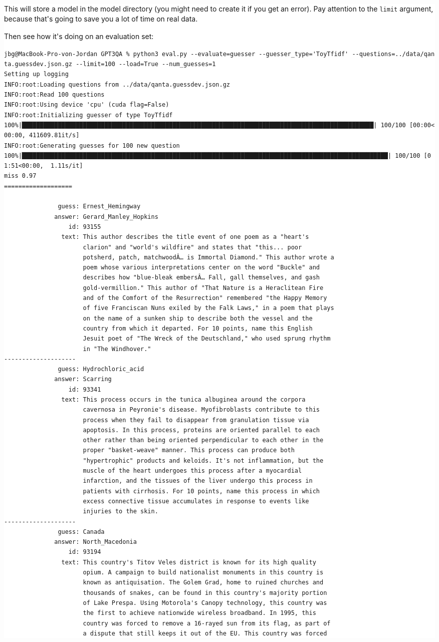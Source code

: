 This will store a model in the model directory (you might need to
create it if you get an error).  Pay attention to the `limit`
argument, because that's going to save you a lot of time on real data.

Then see how it's doing on an evaluation set:

    jbg@MacBook-Pro-von-Jordan GPT3QA % python3 eval.py --evaluate=guesser --guesser_type='ToyTfidf' --questions=../data/qanta.guessdev.json.gz --limit=100 --load=True --num_guesses=1
    Setting up logging
    INFO:root:Loading questions from ../data/qanta.guessdev.json.gz
    INFO:root:Read 100 questions
    INFO:root:Using device 'cpu' (cuda flag=False)
    INFO:root:Initializing guesser of type ToyTfidf
    100%|██████████████████████████████████████████████████████████████████████████████████████████████████| 100/100 [00:00<00:00, 411609.81it/s]
    INFO:root:Generating guesses for 100 new question
    100%|██████████████████████████████████████████████████████████████████████████████████████████████████████| 100/100 [01:51<00:00,  1.11s/it]
    miss 0.97
    ===================
    
                   guess: Ernest_Hemingway
                  answer: Gerard_Manley_Hopkins
                      id: 93155
                    text: This author describes the title event of one poem as a "heart's
                          clarion" and "world's wildfire" and states that "this... poor
                          potsherd, patch, matchwoodÂ… is Immortal Diamond." This author wrote a
                          poem whose various interpretations center on the word "Buckle" and
                          describes how "blue-bleak embersÂ… Fall, gall themselves, and gash
                          gold-vermillion." This author of "That Nature is a Heraclitean Fire
                          and of the Comfort of the Resurrection" remembered "the Happy Memory
                          of five Franciscan Nuns exiled by the Falk Laws," in a poem that plays
                          on the name of a sunken ship to describe both the vessel and the
                          country from which it departed. For 10 points, name this English
                          Jesuit poet of "The Wreck of the Deutschland," who used sprung rhythm
                          in "The Windhover."
    --------------------
                   guess: Hydrochloric_acid
                  answer: Scarring
                      id: 93341
                    text: This process occurs in the tunica albuginea around the corpora
                          cavernosa in Peyronie's disease. Myofibroblasts contribute to this
                          process when they fail to disappear from granulation tissue via
                          apoptosis. In this process, proteins are oriented parallel to each
                          other rather than being oriented perpendicular to each other in the
                          proper "basket-weave" manner. This process can produce both
                          "hypertrophic" products and keloids. It's not inflammation, but the
                          muscle of the heart undergoes this process after a myocardial
                          infarction, and the tissues of the liver undergo this process in
                          patients with cirrhosis. For 10 points, name this process in which
                          excess connective tissue accumulates in response to events like
                          injuries to the skin.
    --------------------
                   guess: Canada
                  answer: North_Macedonia
                      id: 93194
                    text: This country's Titov Veles district is known for its high quality
                          opium. A campaign to build nationalist monuments in this country is
                          known as antiquisation. The Golem Grad, home to ruined churches and
                          thousands of snakes, can be found in this country's majority portion
                          of Lake Prespa. Using Motorola's Canopy technology, this country was
                          the first to achieve nationwide wireless broadband. In 1995, this
                          country was forced to remove a 16-rayed sun from its flag, as part of
                          a dispute that still keeps it out of the EU. This country was forced